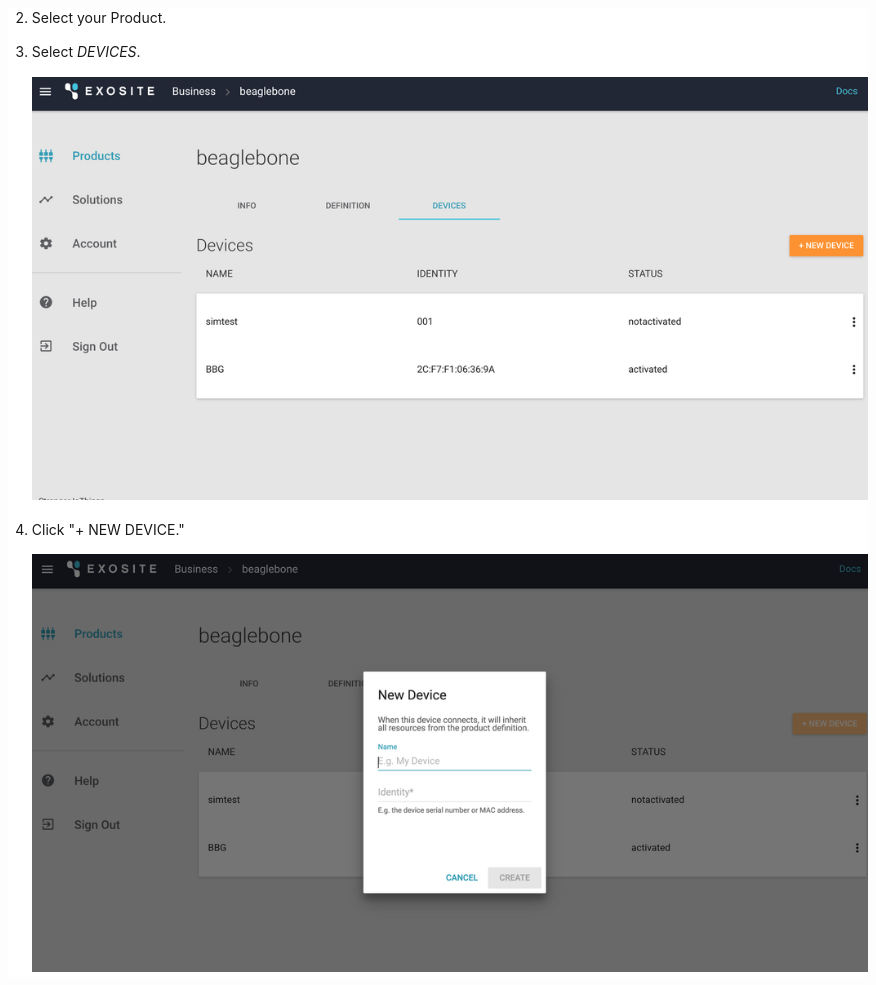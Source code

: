 2. Select your Product.

3. Select *DEVICES*.

   ![image alt text](media/devices_tab.png)

4. Click "+ NEW DEVICE."

   ![image alt text](media/new_device_popup.png)
